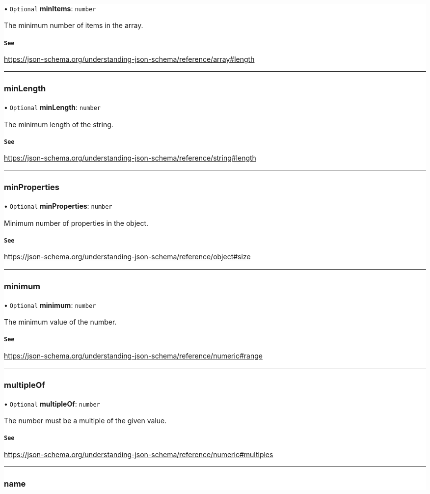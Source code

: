 • `Optional` **minItems**: `number`

The minimum number of items in the array.

**`See`**

https://json-schema.org/understanding-json-schema/reference/array#length

___

### minLength

• `Optional` **minLength**: `number`

The minimum length of the string.

**`See`**

https://json-schema.org/understanding-json-schema/reference/string#length

___

### minProperties

• `Optional` **minProperties**: `number`

Minimum number of properties in the object.

**`See`**

https://json-schema.org/understanding-json-schema/reference/object#size

___

### minimum

• `Optional` **minimum**: `number`

The minimum value of the number.

**`See`**

https://json-schema.org/understanding-json-schema/reference/numeric#range

___

### multipleOf

• `Optional` **multipleOf**: `number`

The number must be a multiple of the given value.

**`See`**

https://json-schema.org/understanding-json-schema/reference/numeric#multiples

___

### name
